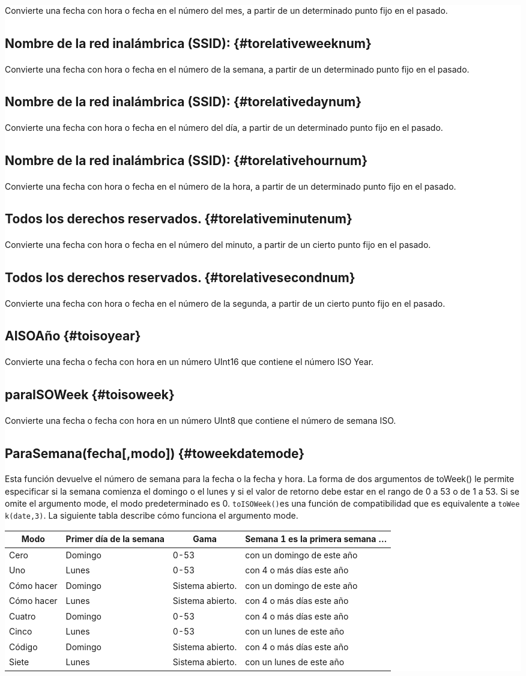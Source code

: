 Convierte una fecha con hora o fecha en el número del mes, a partir de un determinado punto fijo en el pasado.

## Nombre de la red inalámbrica (SSID): {#torelativeweeknum}

Convierte una fecha con hora o fecha en el número de la semana, a partir de un determinado punto fijo en el pasado.

## Nombre de la red inalámbrica (SSID): {#torelativedaynum}

Convierte una fecha con hora o fecha en el número del día, a partir de un determinado punto fijo en el pasado.

## Nombre de la red inalámbrica (SSID): {#torelativehournum}

Convierte una fecha con hora o fecha en el número de la hora, a partir de un determinado punto fijo en el pasado.

## Todos los derechos reservados. {#torelativeminutenum}

Convierte una fecha con hora o fecha en el número del minuto, a partir de un cierto punto fijo en el pasado.

## Todos los derechos reservados. {#torelativesecondnum}

Convierte una fecha con hora o fecha en el número de la segunda, a partir de un cierto punto fijo en el pasado.

## AISOAño {#toisoyear}

Convierte una fecha o fecha con hora en un número UInt16 que contiene el número ISO Year.

## paraISOWeek {#toisoweek}

Convierte una fecha o fecha con hora en un número UInt8 que contiene el número de semana ISO.

## ParaSemana(fecha\[,modo\]) {#toweekdatemode}

Esta función devuelve el número de semana para la fecha o la fecha y hora. La forma de dos argumentos de toWeek() le permite especificar si la semana comienza el domingo o el lunes y si el valor de retorno debe estar en el rango de 0 a 53 o de 1 a 53. Si se omite el argumento mode, el modo predeterminado es 0.
`toISOWeek()`es una función de compatibilidad que es equivalente a `toWeek(date,3)`.
La siguiente tabla describe cómo funciona el argumento mode.

| Modo       | Primer día de la semana | Gama             | Semana 1 es la primera semana … |
|------------|-------------------------|------------------|---------------------------------|
| Cero       | Domingo                 | 0-53             | con un domingo de este año      |
| Uno        | Lunes                   | 0-53             | con 4 o más días este año       |
| Cómo hacer | Domingo                 | Sistema abierto. | con un domingo de este año      |
| Cómo hacer | Lunes                   | Sistema abierto. | con 4 o más días este año       |
| Cuatro     | Domingo                 | 0-53             | con 4 o más días este año       |
| Cinco      | Lunes                   | 0-53             | con un lunes de este año        |
| Código     | Domingo                 | Sistema abierto. | con 4 o más días este año       |
| Siete      | Lunes                   | Sistema abierto. | con un lunes de este año        |